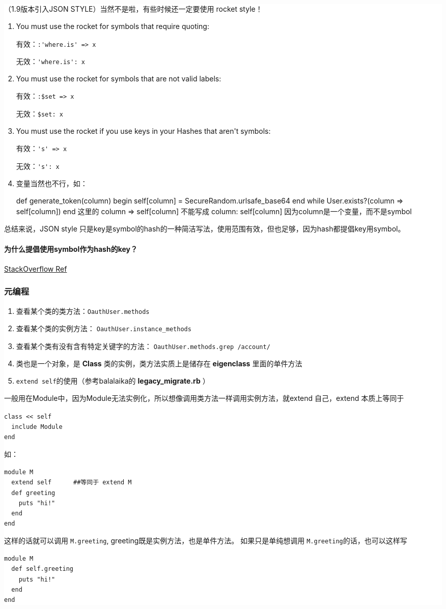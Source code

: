 （1.9版本引入JSON STYLE）当然不是啦，有些时候还一定要使用 rocket style！

1. You must use the rocket for symbols that require quoting:

     有效：`:'where.is' => x`

     无效：`'where.is': x`
2. You must use the rocket for symbols that are not valid labels:

    有效：`:$set => x`

    无效：`$set: x`
3. You must use the rocket if you use keys in your Hashes that aren't symbols:

    有效：`'s' => x`

    无效：`'s': x`
4. 变量当然也不行，如：

    def generate_token(column)
      begin
        self[column] = SecureRandom.urlsafe_base64
      end while User.exists?(column => self[column])
    end
    这里的 column => self[column]
    不能写成
    column: self[column]
    因为column是一个变量，而不是symbol

总结来说，JSON style 只是key是symbol的hash的一种简洁写法，使用范围有效，但也足够，因为hash都提倡key用symbol。

#### 为什么提倡使用symbol作为hash的key？

[StackOverflow Ref](http://stackoverflow.com/questions/8189416/why-use-symbols-as-hash-keys-in-ruby)


### 元编程

1. 查看某个类的类方法：`OauthUser.methods`

2. 查看某个类的实例方法： `OauthUser.instance_methods`

3. 查看某个类有没有含有特定关键字的方法： `OauthUser.methods.grep /account/`

4. 类也是一个对象，是 **Class** 类的实例，类方法实质上是储存在 **eigenclass** 里面的单件方法

5. `extend self`的使用（参考balalaika的 **legacy_migrate.rb** ）

  一般用在Module中，因为Module无法实例化，所以想像调用类方法一样调用实例方法，就extend 自己，extend 本质上等同于
  ```
  class << self
    include Module
  end
  ```
  如：
  ```
  module M
    extend self      ##等同于 extend M
    def greeting
      puts "hi!"
    end
  end
  ```
  这样的话就可以调用 `M.greeting`, greeting既是实例方法，也是单件方法。
  如果只是单纯想调用 `M.greeting`的话，也可以这样写
  ```
  module M
    def self.greeting
      puts "hi!"
    end
  end
  ```